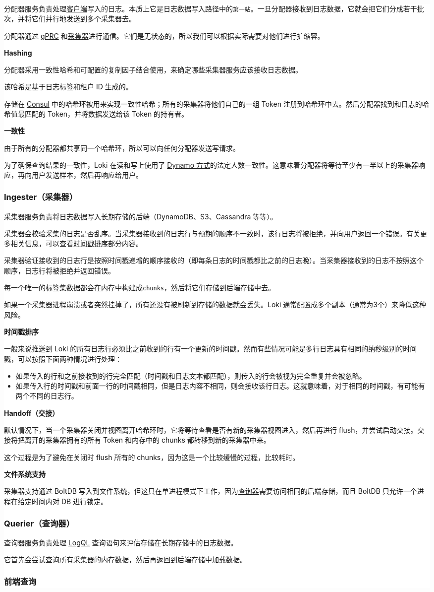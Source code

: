分配器服务负责处理[客户端](https://github.com/grafana/loki/blob/master/docs/clients/README.md)写入的日志。本质上它是日志数据写入路径中的`第一站`。一旦分配器接收到日志数据，它就会把它们分成若干批次，并将它们并行地发送到多个采集器去。

分配器通过 [gPRC](https://grpc.io/) 和[采集器](https://github.com/grafana/loki/blob/master/docs/overview/README.md#ingester)进行通信。它们是无状态的，所以我们可以根据实际需要对他们进行扩缩容。

**Hashing**

分配器采用一致性哈希和可配置的复制因子结合使用，来确定哪些采集器服务应该接收日志数据。

该哈希是基于日志标签和租户 ID 生成的。

存储在 [Consul](https://www.consul.io/) 中的哈希环被用来实现一致性哈希；所有的采集器将他们自己的一组 Token 注册到哈希环中去。然后分配器找到和日志的哈希值最匹配的 Token，并将数据发送给该 Token 的持有者。

**一致性**

由于所有的分配器都共享同一个哈希环，所以可以向任何分配器发送写请求。

为了确保查询结果的一致性，Loki 在读和写上使用了 [Dynamo 方式](https://www.allthingsdistributed.com/files/amazon-dynamo-sosp2007.pdf)的法定人数一致性。这意味着分配器将等待至少有一半以上的采集器响应，再向用户发送样本，然后再响应给用户。

### Ingester（采集器）

采集器服务负责将日志数据写入长期存储的后端（DynamoDB、S3、Cassandra 等等）。

采集器会校验采集的日志是否乱序。当采集器接收到的日志行与预期的顺序不一致时，该行日志将被拒绝，并向用户返回一个错误。有关更多相关信息，可以查看[时间戳排序](https://github.com/grafana/loki/blob/master/docs/overview/README.md#timestamp-ordering)部分内容。

采集器验证接收到的日志行是按照时间戳递增的顺序接收的（即每条日志的时间戳都比之前的日志晚）。当采集器接收到的日志不按照这个顺序，日志行将被拒绝并返回错误。

每一个唯一的标签集数据都会在内存中构建成`chunks`，然后将它们存储到后端存储中去。

如果一个采集器进程崩溃或者突然挂掉了，所有还没有被刷新到存储的数据就会丢失。Loki 通常配置成多个副本（通常为3个）来降低这种风险。

**时间戳排序**

一般来说推送到 Loki 的所有日志行必须比之前收到的行有一个更新的时间戳。然而有些情况可能是多行日志具有相同的纳秒级别的时间戳，可以按照下面两种情况进行处理：

- 如果传入的行和之前接收到的行完全匹配（时间戳和日志文本都匹配），则传入的行会被视为完全重复并会被忽略。
- 如果传入行的时间戳和前面一行的时间戳相同，但是日志内容不相同，则会接收该行日志。这就意味着，对于相同的时间戳，有可能有两个不同的日志行。

**Handoff（交接）**

默认情况下，当一个采集器关闭并视图离开哈希环时，它将等待查看是否有新的采集器视图进入，然后再进行 flush，并尝试启动交接。交接将把离开的采集器拥有的所有 Token 和内存中的 chunks 都转移到新的采集器中来。

这个过程是为了避免在关闭时 flush 所有的 chunks，因为这是一个比较缓慢的过程，比较耗时。

**文件系统支持**

采集器支持通过 BoltDB 写入到文件系统，但这只在单进程模式下工作，因为[查询器](https://github.com/grafana/loki/blob/master/docs/overview/README.md#querier)需要访问相同的后端存储，而且 BoltDB 只允许一个进程在给定时间内对 DB 进行锁定。

### Querier（查询器）

查询器服务负责处理 [LogQL](https://github.com/grafana/loki/blob/master/docs/logql.md) 查询语句来评估存储在长期存储中的日志数据。

它首先会尝试查询所有采集器的内存数据，然后再返回到后端存储中加载数据。

### 前端查询
